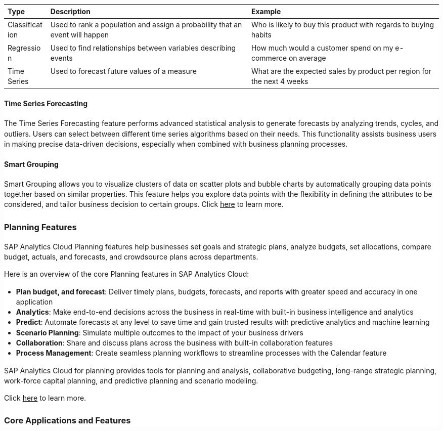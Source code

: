 |  Type           | Description                                                                     | Example
|  :------------- | :-------------                                                                  | :-------------
|  Classification | Used to rank a population and assign a probability that an event will happen    | Who is likely to buy this product with regards to buying habits
|  Regression     | Used to find relationships between variables describing events                  | How much would a customer spend on my e-commerce on average
|  Time Series    | Used to forecast future values of a measure                                     | What are the expected sales by product per region for the next 4 weeks

#### Time Series Forecasting

The Time Series Forecasting feature performs advanced statistical analysis to generate forecasts by analyzing trends, cycles, and outliers. Users can select between different time series algorithms based on their needs. This functionality assists business users in making precise data-driven decisions, especially when combined with business planning processes.

#### Smart Grouping

Smart Grouping allows you to visualize clusters of data on scatter plots and bubble charts by automatically grouping data points together based on similar properties. This feature helps you explore data points with the flexibility in defining the attributes to be considered, and tailor business decision to certain groups. Click [here](https://community.sap.com/topics/cloud-analytics/augmented-analytics) to learn more.


### Planning Features


SAP Analytics Cloud Planning features help businesses set goals and strategic plans, analyze budgets, set allocations, compare budget, actuals, and forecasts, and crowdsource plans across departments.

Here is an overview of the core Planning features in SAP Analytics Cloud:

- **Plan budget, and forecast**: Deliver timely plans, budgets, forecasts, and reports with greater speed and accuracy in one application
- **Analytics**: Make end-to-end decisions across the business in real-time with built-in business intelligence and analytics
- **Predict**: Automate forecasts at any level to save time and gain trusted results with predictive analytics and machine learning
- **Scenario Planning**: Simulate multiple outcomes to the impact of your business drivers
- **Collaboration**: Share and discuss plans across the business with built-in collaboration features
- **Process Management**: Create seamless planning workflows to streamline processes with the Calendar feature

SAP Analytics Cloud for planning provides tools for planning and analysis, collaborative budgeting, long-range strategic planning, work-force capital planning, and predictive planning and scenario modeling.


Click [here](https://community.sap.com/topics/cloud-analytics/planning#introduction-to-sap-analytics-cloud-for-planning) to learn more.


### Core Applications and Features
